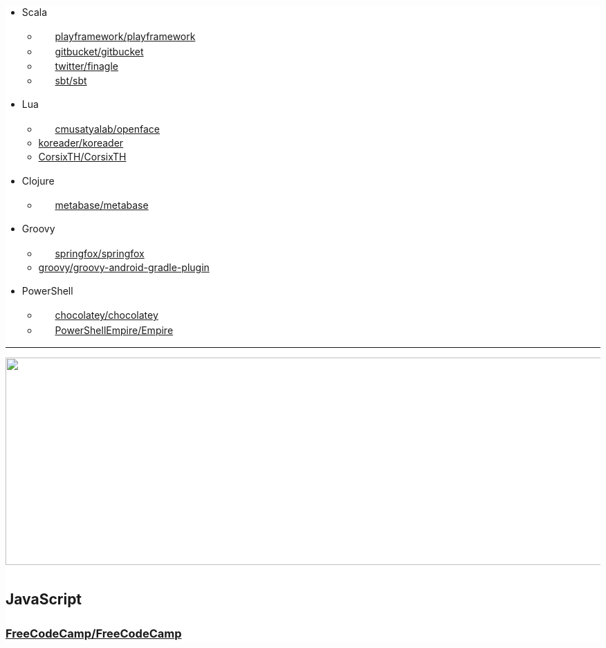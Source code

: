 - Scala

    * <img src="http://www.google.com/s2/favicons?domain=http://www.playframework.com/" width="16" height="16" />&nbsp;
[playframework/playframework](#playframeworkplayframework)
    * <img src="http://www.google.com/s2/favicons?domain=https://gitbucket.github.io/gitbucket-news/" width="16" height="16" />&nbsp;
[gitbucket/gitbucket](#gitbucketgitbucket)
    * <img src="http://www.google.com/s2/favicons?domain=http://twitter.github.io/finagle" width="16" height="16" />&nbsp;
[twitter/finagle](#twitterfinagle)
    * <img src="http://www.google.com/s2/favicons?domain=http://scala-sbt.org" width="16" height="16" />&nbsp;
[sbt/sbt](#sbtsbt)
  
- Lua

    * <img src="http://www.google.com/s2/favicons?domain=http://cmusatyalab.github.io/openface/" width="16" height="16" />&nbsp;
[cmusatyalab/openface](#cmusatyalabopenface)
    * [koreader/koreader](#koreaderkoreader)
    * [CorsixTH/CorsixTH](#corsixthcorsixth)
  
- Clojure

    * <img src="http://www.google.com/s2/favicons?domain=http://metabase.com" width="16" height="16" />&nbsp;
[metabase/metabase](#metabasemetabase)
  
- Groovy

    * <img src="http://www.google.com/s2/favicons?domain=http://springfox.io" width="16" height="16" />&nbsp;
[springfox/springfox](#springfoxspringfox)
    * [groovy/groovy-android-gradle-plugin](#groovygroovy-android-gradle-plugin)
  
- PowerShell

    * <img src="http://www.google.com/s2/favicons?domain=https://chocolatey.org" width="16" height="16" />&nbsp;
[chocolatey/chocolatey](#chocolateychocolatey)
    * <img src="http://www.google.com/s2/favicons?domain=http://www.powershellempire.com/" width="16" height="16" />&nbsp;
[PowerShellEmpire/Empire](#powershellempireempire)
  


<hr>

<a href="https://var.ci/?utm_source=ghtemplates&utm_medium=gh&utm_content=blue&utm_campaign=inspirational-github-templates">
  <img src="https://var.ci/img/readme_banner.png" width="980" height="300">
</a>

## JavaScript
### [FreeCodeCamp/FreeCodeCamp](https://github.com/FreeCodeCamp/FreeCodeCamp)

